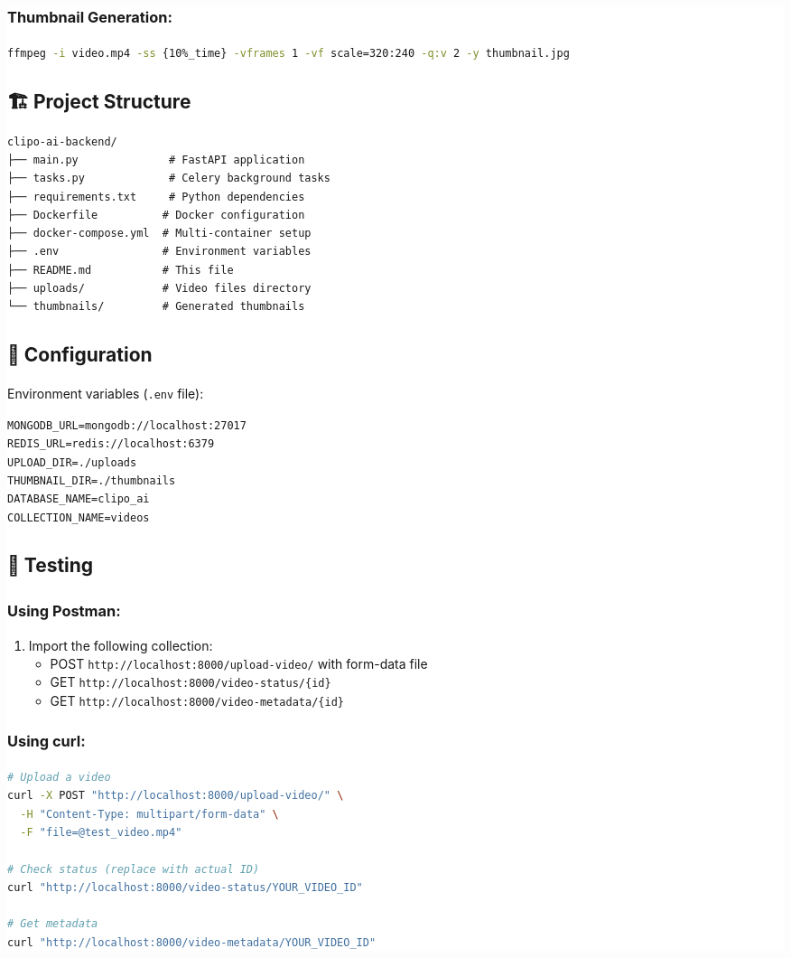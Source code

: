 ### Thumbnail Generation:
```bash
ffmpeg -i video.mp4 -ss {10%_time} -vframes 1 -vf scale=320:240 -q:v 2 -y thumbnail.jpg
```

## 🏗 Project Structure

```
clipo-ai-backend/
├── main.py              # FastAPI application
├── tasks.py             # Celery background tasks
├── requirements.txt     # Python dependencies
├── Dockerfile          # Docker configuration
├── docker-compose.yml  # Multi-container setup
├── .env                # Environment variables
├── README.md           # This file
├── uploads/            # Video files directory
└── thumbnails/         # Generated thumbnails
```

## 🔧 Configuration

Environment variables (`.env` file):

```env
MONGODB_URL=mongodb://localhost:27017
REDIS_URL=redis://localhost:6379
UPLOAD_DIR=./uploads
THUMBNAIL_DIR=./thumbnails
DATABASE_NAME=clipo_ai
COLLECTION_NAME=videos
```

## 🧪 Testing

### Using Postman:
1. Import the following collection:
   - POST `http://localhost:8000/upload-video/` with form-data file
   - GET `http://localhost:8000/video-status/{id}`
   - GET `http://localhost:8000/video-metadata/{id}`

### Using curl:
```bash
# Upload a video
curl -X POST "http://localhost:8000/upload-video/" \
  -H "Content-Type: multipart/form-data" \
  -F "file=@test_video.mp4"

# Check status (replace with actual ID)
curl "http://localhost:8000/video-status/YOUR_VIDEO_ID"

# Get metadata
curl "http://localhost:8000/video-metadata/YOUR_VIDEO_ID"
```
